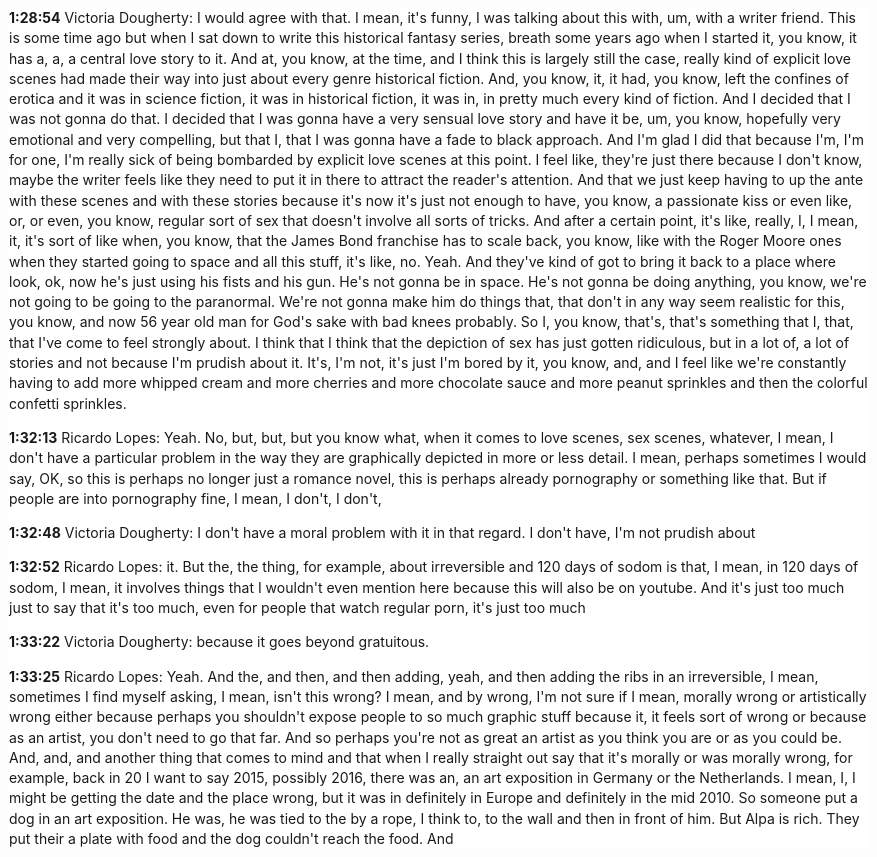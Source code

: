 **1:28:54** Victoria Dougherty: I would agree with that. I mean, it's funny, I was talking about this with, um, with a writer friend. This is some time ago but when I sat down to write this historical fantasy series, breath some years ago when I started it, you know, it has a, a, a central love story to it. And at, you know, at the time, and I think this is largely still the case, really kind of explicit love scenes had made their way into just about every genre historical fiction. And, you know, it, it had, you know, left the confines of erotica and it was in science fiction, it was in historical fiction, it was in, in pretty much every kind of fiction. And I decided that I was not gonna do that. I decided that I was gonna have a very sensual love story and have it be, um, you know, hopefully very emotional and very compelling, but that I, that I was gonna have a fade to black approach. And I'm glad I did that because I'm, I'm for one, I'm really sick of being bombarded by explicit love scenes at this point. I feel like, they're just there because I don't know, maybe the writer feels like they need to put it in there to attract the reader's attention. And that we just keep having to up the ante with these scenes and with these stories because it's now it's just not enough to have, you know, a passionate kiss or even like, or, or even, you know, regular sort of sex that doesn't involve all sorts of tricks. And after a certain point, it's like, really, I, I mean, it, it's sort of like when, you know, that the James Bond franchise has to scale back, you know, like with the Roger Moore ones when they started going to space and all this stuff, it's like, no. Yeah. And they've kind of got to bring it back to a place where look, ok, now he's just using his fists and his gun. He's not gonna be in space. He's not gonna be doing anything, you know, we're not going to be going to the paranormal. We're not gonna make him do things that, that don't in any way seem realistic for this, you know, and now 56 year old man for God's sake with bad knees probably. So I, you know, that's, that's something that I, that, that I've come to feel strongly about. I think that I think that the depiction of sex has just gotten ridiculous, but in a lot of, a lot of stories and not because I'm prudish about it. It's, I'm not, it's just I'm bored by it, you know, and, and I feel like we're constantly having to add more whipped cream and more cherries and more chocolate sauce and more peanut sprinkles and then the colorful confetti sprinkles.

**1:32:13** Ricardo Lopes: Yeah. No, but, but, but you know what, when it comes to love scenes, sex scenes, whatever, I mean, I don't have a particular problem in the way they are graphically depicted in more or less detail. I mean, perhaps sometimes I would say, OK, so this is perhaps no longer just a romance novel, this is perhaps already pornography or something like that. But if people are into pornography fine, I mean, I don't, I don't,

**1:32:48** Victoria Dougherty: I don't have a moral problem with it in that regard. I don't have, I'm not prudish about

**1:32:52** Ricardo Lopes: it. But the, the thing, for example, about irreversible and 120 days of sodom is that, I mean, in 120 days of sodom, I mean, it involves things that I wouldn't even mention here because this will also be on youtube. And it's just too much just to say that it's too much, even for people that watch regular porn, it's just too much

**1:33:22** Victoria Dougherty: because it goes beyond gratuitous.

**1:33:25** Ricardo Lopes: Yeah. And the, and then, and then adding, yeah, and then adding the ribs in an irreversible, I mean, sometimes I find myself asking, I mean, isn't this wrong? I mean, and by wrong, I'm not sure if I mean, morally wrong or artistically wrong either because perhaps you shouldn't expose people to so much graphic stuff because it, it feels sort of wrong or because as an artist, you don't need to go that far. And so perhaps you're not as great an artist as you think you are or as you could be. And, and, and another thing that comes to mind and that when I really straight out say that it's morally or was morally wrong, for example, back in 20 I want to say 2015, possibly 2016, there was an, an art exposition in Germany or the Netherlands. I mean, I, I might be getting the date and the place wrong, but it was in definitely in Europe and definitely in the mid 2010. So someone put a dog in an art exposition. He was, he was tied to the by a rope, I think to, to the wall and then in front of him. But Alpa is rich. They put their a plate with food and the dog couldn't reach the food. And
